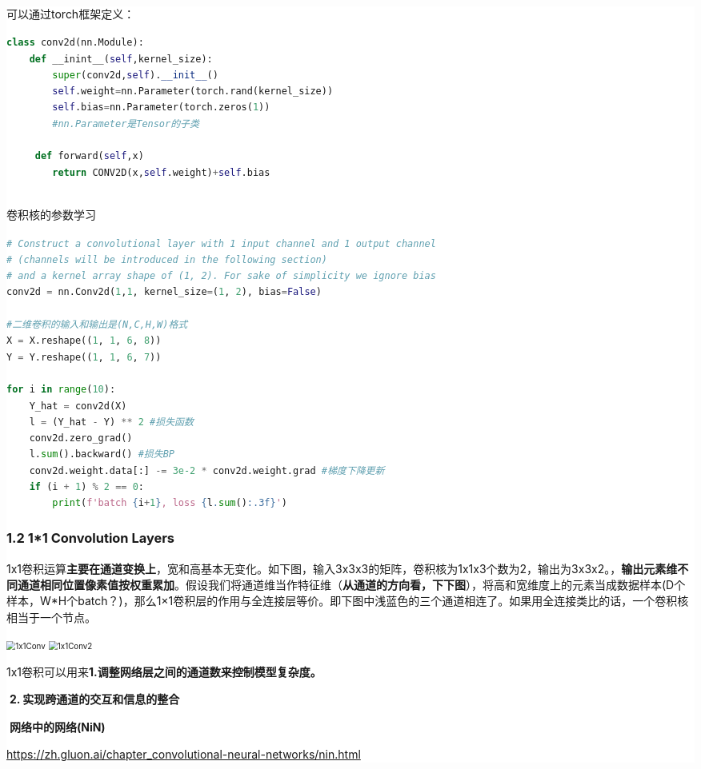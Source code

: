 可以通过torch框架定义：

```python
class conv2d(nn.Module):
    def __inint__(self,kernel_size):
        super(conv2d,self).__init__()
        self.weight=nn.Parameter(torch.rand(kernel_size))
        self.bias=nn.Parameter(torch.zeros(1))
        #nn.Parameter是Tensor的子类
        
     def forward(self,x)
    	return CONV2D(x,self.weight)+self.bias
        
```

卷积核的参数学习

```python
# Construct a convolutional layer with 1 input channel and 1 output channel
# (channels will be introduced in the following section)
# and a kernel array shape of (1, 2). For sake of simplicity we ignore bias
conv2d = nn.Conv2d(1,1, kernel_size=(1, 2), bias=False)

#二维卷积的输入和输出是(N,C,H,W)格式
X = X.reshape((1, 1, 6, 8))
Y = Y.reshape((1, 1, 6, 7))

for i in range(10):
    Y_hat = conv2d(X)
    l = (Y_hat - Y) ** 2 #损失函数
    conv2d.zero_grad()
    l.sum().backward() #损失BP
    conv2d.weight.data[:] -= 3e-2 * conv2d.weight.grad #梯度下降更新
    if (i + 1) % 2 == 0:
        print(f'batch {i+1}, loss {l.sum():.3f}')
```

### 1.2 1*1 Convolution Layers

​		1x1卷积运算**主要在通道变换上**，宽和高基本无变化。如下图，输入3x3x3的矩阵，卷积核为1x1x3个数为2，输出为3x3x2。，**输出元素维不同通道相同位置像素值按权重累加**。假设我们将通道维当作特征维（**从通道的方向看，下下图**），将高和宽维度上的元素当成数据样本(D个样本，W*H个batch？)，那么1×1卷积层的作用与全连接层等价。即下图中浅蓝色的三个通道相连了。如果用全连接类比的话，一个卷积核相当于一个节点。

<img src="C:/Users/Administrator/Desktop/Project：777/CODE/python/Note/src/1x1Conv.jpg" alt="1x1Conv" style="zoom:70%;" />

<img src="C:/Users/Administrator/Desktop/Project：777/CODE/python/Note/src/1x1Conv2.jpg" alt="1x1Conv2" style="zoom:70%;" />

1x1卷积可以用来**1.调整网络层之间的通道数来控制模型复杂度。**

​								 **2. 实现跨通道的交互和信息的整合**

​		**网络中的网络(NiN)**

https://zh.gluon.ai/chapter_convolutional-neural-networks/nin.html
